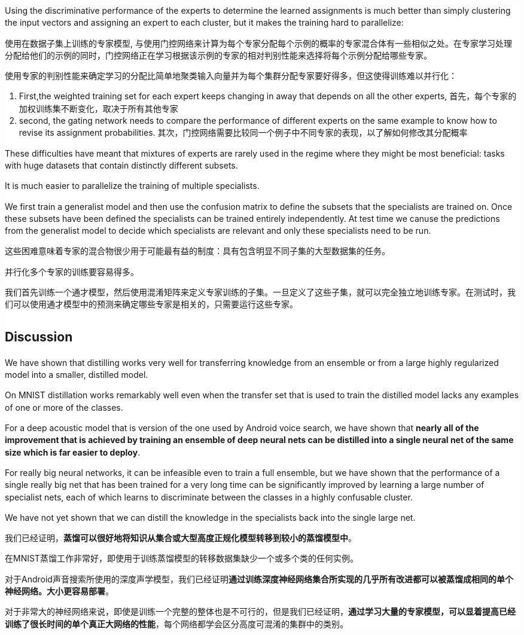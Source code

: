 Using the discriminative performance of the experts to determine the learned assignments is much better than simply clustering the input vectors and assigning an expert to each cluster, but it makes the training hard to parallelize:

使用在数据子集上训练的专家模型, 与使用门控网络来计算为每个专家分配每个示例的概率的专家混合体有一些相似之处。在专家学习处理分配给他们的示例的同时，门控网络正在学习根据该示例的专家的相对判别性能来选择将每个示例分配给哪些专家。

使用专家的判别性能来确定学习的分配比简单地聚类输入向量并为每个集群分配专家要好得多，但这使得训练难以并行化：

1. First,the weighted training set for each expert keeps changing in away that depends on all the other experts, 首先，每个专家的加权训练集不断变化，取决于所有其他专家
2. second, the gating network needs to compare the performance of different experts on the same example to know how to revise its assignment probabilities. 其次，门控网络需要比较同一个例子中不同专家的表现，以了解如何修改其分配概率

These difficulties have meant that mixtures of experts are rarely used in the regime where they might be most beneficial: tasks with huge datasets that contain distinctly different subsets.

It is much easier to parallelize the training of multiple specialists.

We first train a generalist model and then use the confusion matrix to define the subsets that the specialists are trained on. Once these subsets have been defined the specialists can be trained entirely independently. At test time we canuse the predictions from the generalist model to decide which specialists are relevant and only these specialists need to be run.

这些困难意味着专家的混合物很少用于可能最有益的制度：具有包含明显不同子集的大型数据集的任务。

并行化多个专家的训练要容易得多。

我们首先训练一个通才模型，然后使用混淆矩阵来定义专家训练的子集。一旦定义了这些子集，就可以完全独立地训练专家。在测试时，我们可以使用通才模型中的预测来确定哪些专家是相关的，只需要运行这些专家。

## Discussion

We have shown that distilling works very well for transferring knowledge from an  ensemble or from a large highly regularized model into a smaller, distilled model.

On MNIST distillation works remarkably well even when the transfer set that is used to train the distilled model lacks any examples of one or more of the classes.

For a deep acoustic model that is version of the one used by Android voice search, we  have shown that **nearly all of the improvement that is achieved by training an ensemble of deep neural nets can be distilled into a single neural net of the same size which is far easier to deploy**.

For really big neural networks, it can be infeasible even to train a full ensemble, but we have shown that the performance of a single really big net that has been trained for a very long time can be significantly improved by learning a large number of specialist nets, each of which learns to discriminate between the classes in a highly confusable cluster.

We have not yet shown that we can distill the knowledge in the specialists back into the single large net.

我们已经证明，**蒸馏可以很好地将知识从集合或大型高度正规化模型转移到较小的蒸馏模型中**。

在MNIST蒸馏工作非常好，即使用于训练蒸馏模型的转移数据集缺少一个或多个类的任何实例。

对于Android声音搜索所使用的深度声学模型，我们已经证明**通过训练深度神经网络集合所实现的几乎所有改进都可以被蒸馏成相同的单个神经网络。大小更容易部署**。

对于非常大的神经网络来说，即使是训练一个完整的整体也是不可行的，但是我们已经证明，**通过学习大量的专家模型，可以显着提高已经训练了很长时间的单个真正大网络的性能**，每个网络都学会区分高度可混淆的集群中的类别。
